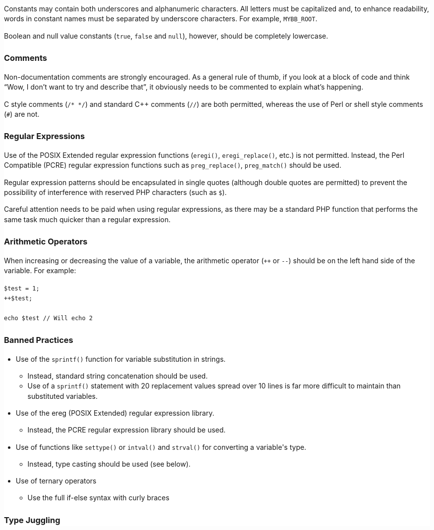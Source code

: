 Constants may contain both underscores and alphanumeric characters. All letters must be capitalized and, to enhance readability, words in constant names must be separated by underscore characters. For example, `MYBB_ROOT`.

Boolean and null value constants (`true`, `false` and `null`), however, should be completely lowercase.

### Comments

Non-documentation comments are strongly encouraged. As a general rule of thumb, if you look at a block of code and think “Wow, I don’t want to try and describe that”, it obviously needs to be commented to explain what’s happening.

C style comments (`/* */`) and standard C++ comments (`//`) are both permitted, whereas the use of Perl or shell style comments (`#`) are not.

### Regular Expressions

Use of the POSIX Extended regular expression functions (`eregi()`, `eregi_replace()`, etc.) is not permitted. Instead, the Perl Compatible (PCRE) regular expression functions such as `preg_replace()`, `preg_match()` should be used.

Regular expression patterns should be encapsulated in single quotes (although double quotes are permitted) to prevent the possibility of interference with reserved PHP characters (such as `$`).

Careful attention needs to be paid when using regular expressions, as there may be a standard PHP function that performs the same task much quicker than a regular expression.

### Arithmetic Operators

When increasing or decreasing the value of a variable, the arithmetic operator (`++` or `--`) should be on the left hand side of the variable. For example:

    $test = 1;
    ++$test;

    echo $test // Will echo 2

### Banned Practices

- Use of the `sprintf()` function for variable substitution in strings.
  - Instead, standard string concatenation should be used.
  - Use of a `sprintf()` statement with 20 replacement values spread over 10 lines is far more difficult to maintain than substituted variables.

- Use of the ereg (POSIX Extended) regular expression library.
  - Instead, the PCRE regular expression library should be used.

- Use of functions like `settype()` or `intval()` and `strval()` for converting a variable's type.
  - Instead, type casting should be used (see below).

- Use of ternary operators
  - Use the full if-else syntax with curly braces

### Type Juggling
